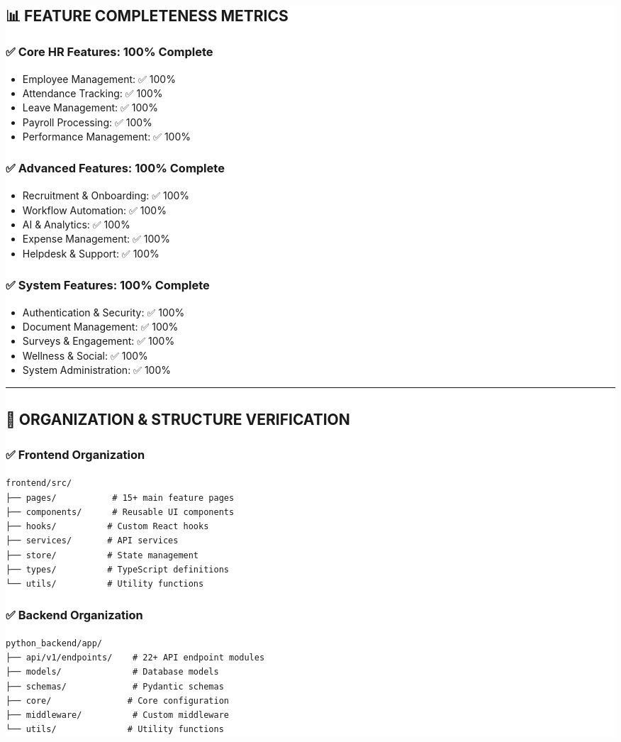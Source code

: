 
## 📊 **FEATURE COMPLETENESS METRICS**

### **✅ Core HR Features: 100% Complete**
- Employee Management: ✅ 100%
- Attendance Tracking: ✅ 100%
- Leave Management: ✅ 100%
- Payroll Processing: ✅ 100%
- Performance Management: ✅ 100%

### **✅ Advanced Features: 100% Complete**
- Recruitment & Onboarding: ✅ 100%
- Workflow Automation: ✅ 100%
- AI & Analytics: ✅ 100%
- Expense Management: ✅ 100%
- Helpdesk & Support: ✅ 100%

### **✅ System Features: 100% Complete**
- Authentication & Security: ✅ 100%
- Document Management: ✅ 100%
- Surveys & Engagement: ✅ 100%
- Wellness & Social: ✅ 100%
- System Administration: ✅ 100%

---

## 🎯 **ORGANIZATION & STRUCTURE VERIFICATION**

### **✅ Frontend Organization**
```
frontend/src/
├── pages/           # 15+ main feature pages
├── components/      # Reusable UI components
├── hooks/          # Custom React hooks
├── services/       # API services
├── store/          # State management
├── types/          # TypeScript definitions
└── utils/          # Utility functions
```

### **✅ Backend Organization**
```
python_backend/app/
├── api/v1/endpoints/    # 22+ API endpoint modules
├── models/              # Database models
├── schemas/             # Pydantic schemas
├── core/               # Core configuration
├── middleware/          # Custom middleware
└── utils/              # Utility functions
```
